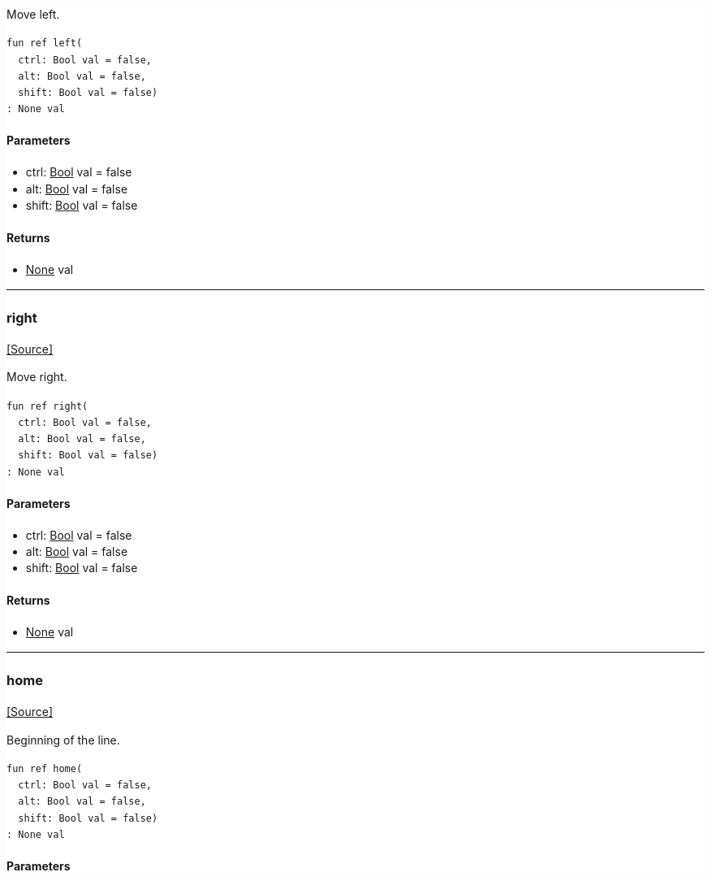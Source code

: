 
Move left.


```pony
fun ref left(
  ctrl: Bool val = false,
  alt: Bool val = false,
  shift: Bool val = false)
: None val
```
#### Parameters

*   ctrl: [Bool](builtin-Bool.md) val = false
*   alt: [Bool](builtin-Bool.md) val = false
*   shift: [Bool](builtin-Bool.md) val = false

#### Returns

* [None](builtin-None.md) val

---

### right
<span class="source-link">[[Source]](src/term/readline.md#L-0-152)</span>


Move right.


```pony
fun ref right(
  ctrl: Bool val = false,
  alt: Bool val = false,
  shift: Bool val = false)
: None val
```
#### Parameters

*   ctrl: [Bool](builtin-Bool.md) val = false
*   alt: [Bool](builtin-Bool.md) val = false
*   shift: [Bool](builtin-Bool.md) val = false

#### Returns

* [None](builtin-None.md) val

---

### home
<span class="source-link">[[Source]](src/term/readline.md#L-0-171)</span>


Beginning of the line.


```pony
fun ref home(
  ctrl: Bool val = false,
  alt: Bool val = false,
  shift: Bool val = false)
: None val
```
#### Parameters
